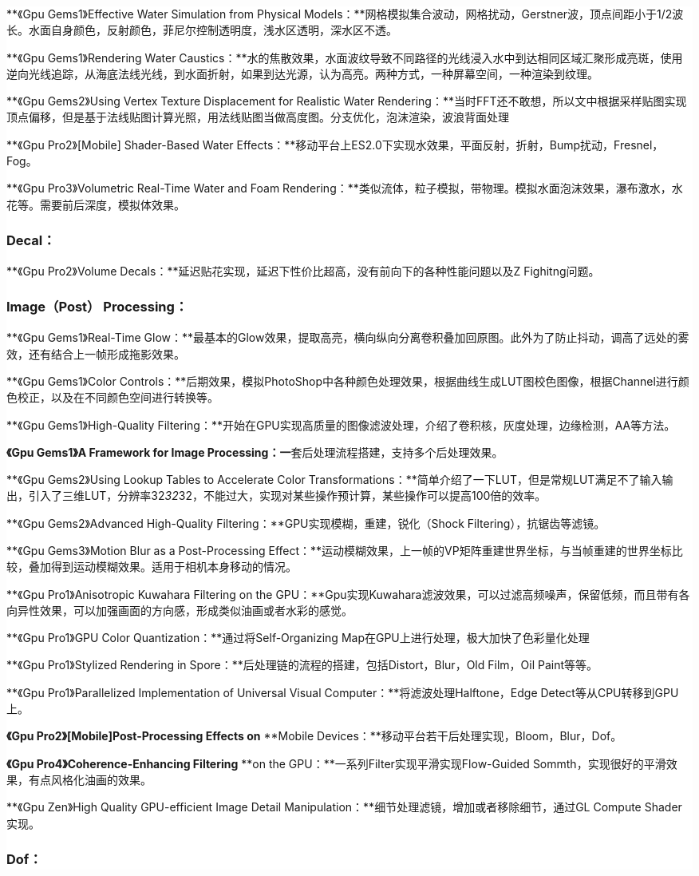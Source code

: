 **《Gpu Gems1》Effective Water Simulation from Physical Models：**网格模拟集合波动，网格扰动，Gerstner波，顶点间距小于1/2波长。水面自身颜色，反射颜色，菲尼尔控制透明度，浅水区透明，深水区不透。

**《Gpu Gems1》Rendering Water Caustics：**水的焦散效果，水面波纹导致不同路径的光线浸入水中到达相同区域汇聚形成亮斑，使用逆向光线追踪，从海底法线光线，到水面折射，如果到达光源，认为高亮。两种方式，一种屏幕空间，一种渲染到纹理。

**《Gpu Gems2》Using Vertex Texture Displacement for Realistic Water Rendering：**当时FFT还不敢想，所以文中根据采样贴图实现顶点偏移，但是基于法线贴图计算光照，用法线贴图当做高度图。分支优化，泡沫渲染，波浪背面处理

**《Gpu Pro2》[Mobile] Shader-Based Water Effects：**移动平台上ES2.0下实现水效果，平面反射，折射，Bump扰动，Fresnel，Fog。

**《Gpu Pro3》Volumetric Real-Time Water and Foam Rendering：**类似流体，粒子模拟，带物理。模拟水面泡沫效果，瀑布激水，水花等。需要前后深度，模拟体效果。

 

### **Decal：**

**《Gpu Pro2》Volume Decals：**延迟贴花实现，延迟下性价比超高，没有前向下的各种性能问题以及Z Fighitng问题。

 

### **Image（Post） Processing：**

**《Gpu Gems1》Real-Time Glow：**最基本的Glow效果，提取高亮，横向纵向分离卷积叠加回原图。此外为了防止抖动，调高了远处的雾效，还有结合上一帧形成拖影效果。

**《Gpu Gems1》Color Controls：**后期效果，模拟PhotoShop中各种颜色处理效果，根据曲线生成LUT图校色图像，根据Channel进行颜色校正，以及在不同颜色空间进行转换等。

**《Gpu Gems1》High-Quality Filtering：**开始在GPU实现高质量的图像滤波处理，介绍了卷积核，灰度处理，边缘检测，AA等方法。

**《Gpu Gems1》A Framework for Image Processing：一**套后处理流程搭建，支持多个后处理效果。

**《Gpu Gems2》Using Lookup Tables to Accelerate Color Transformations：**简单介绍了一下LUT，但是常规LUT满足不了输入输出，引入了三维LUT，分辨率32*32*32，不能过大，实现对某些操作预计算，某些操作可以提高100倍的效率。

**《Gpu Gems2》Advanced High-Quality Filtering：**GPU实现模糊，重建，锐化（Shock Filtering），抗锯齿等滤镜。

**《Gpu Gems3》Motion Blur as a Post-Processing Effect：**运动模糊效果，上一帧的VP矩阵重建世界坐标，与当帧重建的世界坐标比较，叠加得到运动模糊效果。适用于相机本身移动的情况。

**《Gpu Pro1》Anisotropic Kuwahara Filtering on the GPU：**Gpu实现Kuwahara滤波效果，可以过滤高频噪声，保留低频，而且带有各向异性效果，可以加强画面的方向感，形成类似油画或者水彩的感觉。

**《Gpu Pro1》GPU Color Quantization：**通过将Self-Organizing Map在GPU上进行处理，极大加快了色彩量化处理

**《Gpu Pro1》Stylized Rendering in Spore：**后处理链的流程的搭建，包括Distort，Blur，Old Film，Oil Paint等等。

**《Gpu Pro1》Parallelized Implementation of Universal Visual Computer：**将滤波处理Halftone，Edge Detect等从CPU转移到GPU上。

**《Gpu Pro2》[Mobile]Post-Processing Effects on** **Mobile Devices：**移动平台若干后处理实现，Bloom，Blur，Dof。

**《Gpu Pro4》Coherence-Enhancing Filtering** **on the GPU：**一系列Filter实现平滑实现Flow-Guided Sommth，实现很好的平滑效果，有点风格化油画的效果。

**《Gpu Zen》High Quality GPU-efficient Image Detail Manipulation：**细节处理滤镜，增加或者移除细节，通过GL Compute Shader实现。

 

### **Dof：**
